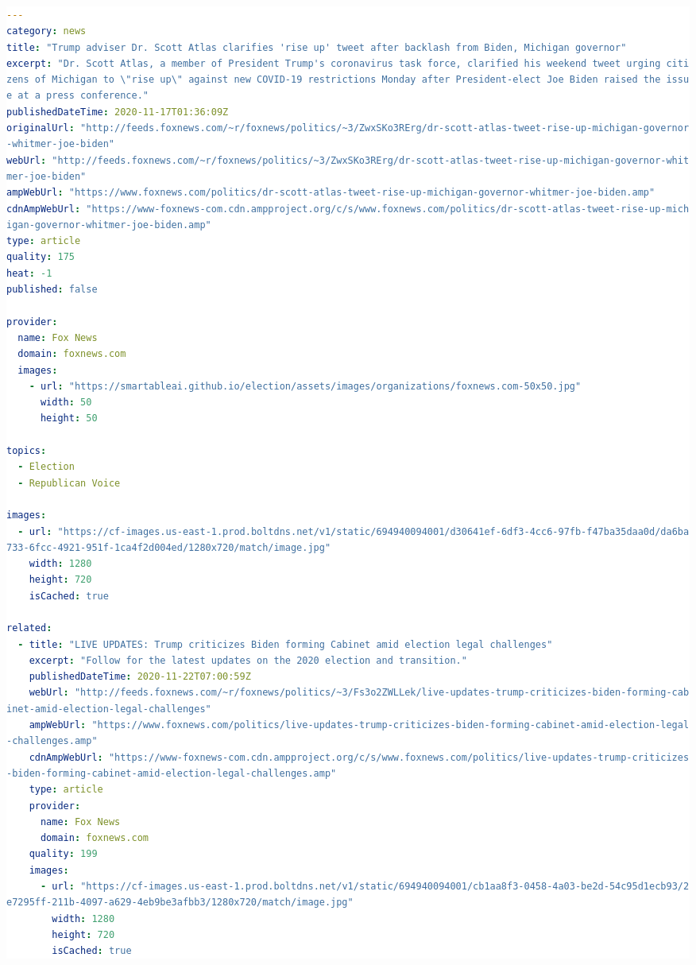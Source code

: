 ```yaml
---
category: news
title: "Trump adviser Dr. Scott Atlas clarifies 'rise up' tweet after backlash from Biden, Michigan governor"
excerpt: "Dr. Scott Atlas, a member of President Trump's coronavirus task force, clarified his weekend tweet urging citizens of Michigan to \"rise up\" against new COVID-19 restrictions Monday after President-elect Joe Biden raised the issue at a press conference."
publishedDateTime: 2020-11-17T01:36:09Z
originalUrl: "http://feeds.foxnews.com/~r/foxnews/politics/~3/ZwxSKo3RErg/dr-scott-atlas-tweet-rise-up-michigan-governor-whitmer-joe-biden"
webUrl: "http://feeds.foxnews.com/~r/foxnews/politics/~3/ZwxSKo3RErg/dr-scott-atlas-tweet-rise-up-michigan-governor-whitmer-joe-biden"
ampWebUrl: "https://www.foxnews.com/politics/dr-scott-atlas-tweet-rise-up-michigan-governor-whitmer-joe-biden.amp"
cdnAmpWebUrl: "https://www-foxnews-com.cdn.ampproject.org/c/s/www.foxnews.com/politics/dr-scott-atlas-tweet-rise-up-michigan-governor-whitmer-joe-biden.amp"
type: article
quality: 175
heat: -1
published: false

provider:
  name: Fox News
  domain: foxnews.com
  images:
    - url: "https://smartableai.github.io/election/assets/images/organizations/foxnews.com-50x50.jpg"
      width: 50
      height: 50

topics:
  - Election
  - Republican Voice

images:
  - url: "https://cf-images.us-east-1.prod.boltdns.net/v1/static/694940094001/d30641ef-6df3-4cc6-97fb-f47ba35daa0d/da6ba733-6fcc-4921-951f-1ca4f2d004ed/1280x720/match/image.jpg"
    width: 1280
    height: 720
    isCached: true

related:
  - title: "LIVE UPDATES: Trump criticizes Biden forming Cabinet amid election legal challenges"
    excerpt: "Follow for the latest updates on the 2020 election and transition."
    publishedDateTime: 2020-11-22T07:00:59Z
    webUrl: "http://feeds.foxnews.com/~r/foxnews/politics/~3/Fs3o2ZWLLek/live-updates-trump-criticizes-biden-forming-cabinet-amid-election-legal-challenges"
    ampWebUrl: "https://www.foxnews.com/politics/live-updates-trump-criticizes-biden-forming-cabinet-amid-election-legal-challenges.amp"
    cdnAmpWebUrl: "https://www-foxnews-com.cdn.ampproject.org/c/s/www.foxnews.com/politics/live-updates-trump-criticizes-biden-forming-cabinet-amid-election-legal-challenges.amp"
    type: article
    provider:
      name: Fox News
      domain: foxnews.com
    quality: 199
    images:
      - url: "https://cf-images.us-east-1.prod.boltdns.net/v1/static/694940094001/cb1aa8f3-0458-4a03-be2d-54c95d1ecb93/2e7295ff-211b-4097-a629-4eb9be3afbb3/1280x720/match/image.jpg"
        width: 1280
        height: 720
        isCached: true
```